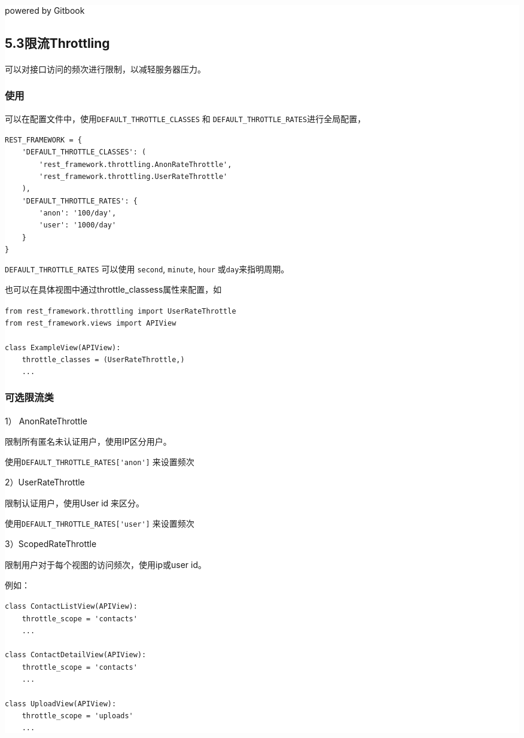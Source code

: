 powered by Gitbook



## 5.3限流Throttling

可以对接口访问的频次进行限制，以减轻服务器压力。

### 使用

可以在配置文件中，使用`DEFAULT_THROTTLE_CLASSES` 和 `DEFAULT_THROTTLE_RATES`进行全局配置，

```
REST_FRAMEWORK = {
    'DEFAULT_THROTTLE_CLASSES': (
        'rest_framework.throttling.AnonRateThrottle',
        'rest_framework.throttling.UserRateThrottle'
    ),
    'DEFAULT_THROTTLE_RATES': {
        'anon': '100/day',
        'user': '1000/day'
    }
}
```

`DEFAULT_THROTTLE_RATES` 可以使用 `second`, `minute`, `hour` 或`day`来指明周期。

也可以在具体视图中通过throttle_classess属性来配置，如

```
from rest_framework.throttling import UserRateThrottle
from rest_framework.views import APIView

class ExampleView(APIView):
    throttle_classes = (UserRateThrottle,)
    ...
```

### 可选限流类

1） AnonRateThrottle

限制所有匿名未认证用户，使用IP区分用户。

使用`DEFAULT_THROTTLE_RATES['anon']` 来设置频次

2）UserRateThrottle

限制认证用户，使用User id 来区分。

使用`DEFAULT_THROTTLE_RATES['user']` 来设置频次

3）ScopedRateThrottle

限制用户对于每个视图的访问频次，使用ip或user id。

例如：

```
class ContactListView(APIView):
    throttle_scope = 'contacts'
    ...

class ContactDetailView(APIView):
    throttle_scope = 'contacts'
    ...

class UploadView(APIView):
    throttle_scope = 'uploads'
    ...
```
